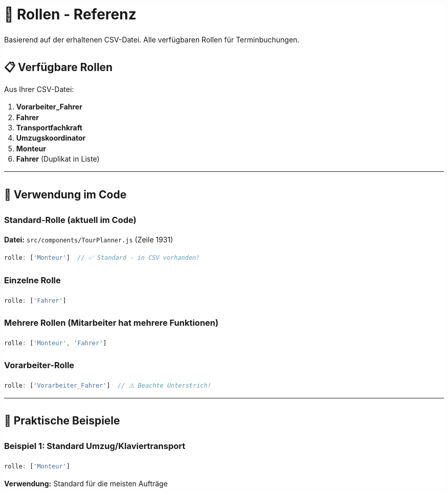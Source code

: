 # 👔 Rollen - Referenz

Basierend auf der erhaltenen CSV-Datei. Alle verfügbaren Rollen für Terminbuchungen.

## 📋 Verfügbare Rollen

Aus Ihrer CSV-Datei:

1. **Vorarbeiter_Fahrer**
2. **Fahrer**
3. **Transportfachkraft**
4. **Umzugskoordinator**
5. **Monteur**
6. **Fahrer** (Duplikat in Liste)

---

## 💼 Verwendung im Code

### Standard-Rolle (aktuell im Code)

**Datei:** `src/components/TourPlanner.js` (Zeile 1931)

```javascript
rolle: ['Monteur']  // ✅ Standard - in CSV vorhanden!
```

### Einzelne Rolle

```javascript
rolle: ['Fahrer']
```

### Mehrere Rollen (Mitarbeiter hat mehrere Funktionen)

```javascript
rolle: ['Monteur', 'Fahrer']
```

### Vorarbeiter-Rolle

```javascript
rolle: ['Vorarbeiter_Fahrer']  // ⚠️ Beachte Unterstrich!
```

---

## 🎯 Praktische Beispiele

### Beispiel 1: Standard Umzug/Klaviertransport
```javascript
rolle: ['Monteur']
```
**Verwendung:** Standard für die meisten Aufträge
